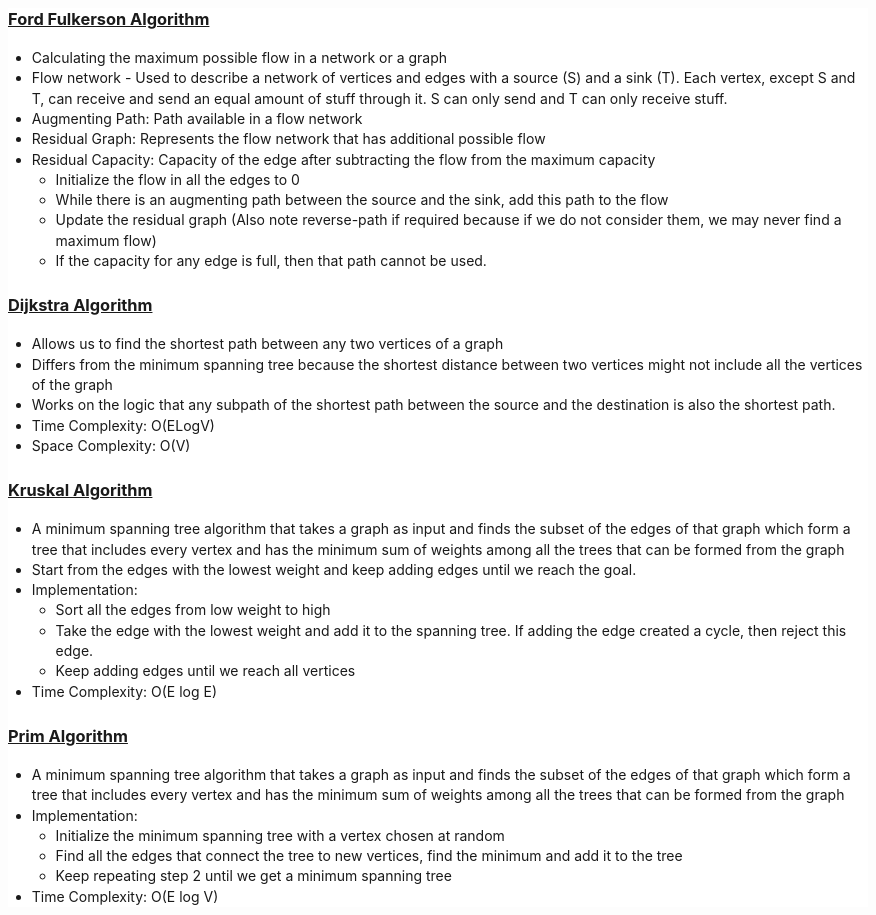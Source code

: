 ### [Ford Fulkerson Algorithm](/Practice%20Concepts/Greedy%20Algorithms/ffa.py)

- Calculating the maximum possible flow in a network or a graph
- Flow network - Used to describe a network of vertices and edges with a source (S) and a sink (T). Each vertex, except S and T, can receive and send an equal amount of stuff through it. S can only send and T can only receive stuff.
- Augmenting Path: Path available in a flow network
- Residual Graph: Represents the flow network that has additional possible flow
- Residual Capacity: Capacity of the edge after subtracting the flow from the maximum capacity
  - Initialize the flow in all the edges to 0
  - While there is an augmenting path between the source and the sink, add this path to the flow
  - Update the residual graph (Also note reverse-path if required because if we do not consider them, we may never find a maximum flow)
  - If the capacity for any edge is full, then that path cannot be used.

### [Dijkstra Algorithm](/Practice%20Concepts/Greedy%20Algorithms/dijkstra.py)

- Allows us to find the shortest path between any two vertices of a graph
- Differs from the minimum spanning tree because the shortest distance between two vertices might not include all the vertices of the graph
- Works on the logic that any subpath of the shortest path between the source and the destination is also the shortest path.
- Time Complexity: O(ELogV)
- Space Complexity: O(V)

### [Kruskal Algorithm](/Practice%20Concepts/Greedy%20Algorithms/kruskal.py)

- A minimum spanning tree algorithm that takes a graph as input and finds the subset of the edges of that graph which form a tree that includes every vertex and has the minimum sum of weights among all the trees that can be formed from the graph
- Start from the edges with the lowest weight and keep adding edges until we reach the goal.
- Implementation:
  - Sort all the edges from low weight to high
  - Take the edge with the lowest weight and add it to the spanning tree. If adding the edge created a cycle, then reject this edge.
  - Keep adding edges until we reach all vertices
- Time Complexity: O(E log E)

### [Prim Algorithm](/Practice%20Concepts/Greedy%20Algorithms/prim.py)

- A minimum spanning tree algorithm that takes a graph as input and finds the subset of the edges of that graph which form a tree that includes every vertex and has the minimum sum of weights among all the trees that can be formed from the graph
- Implementation:
  - Initialize the minimum spanning tree with a vertex chosen at random
  - Find all the edges that connect the tree to new vertices, find the minimum and add it to the tree
  - Keep repeating step 2 until we get a minimum spanning tree
- Time Complexity: O(E log V)
